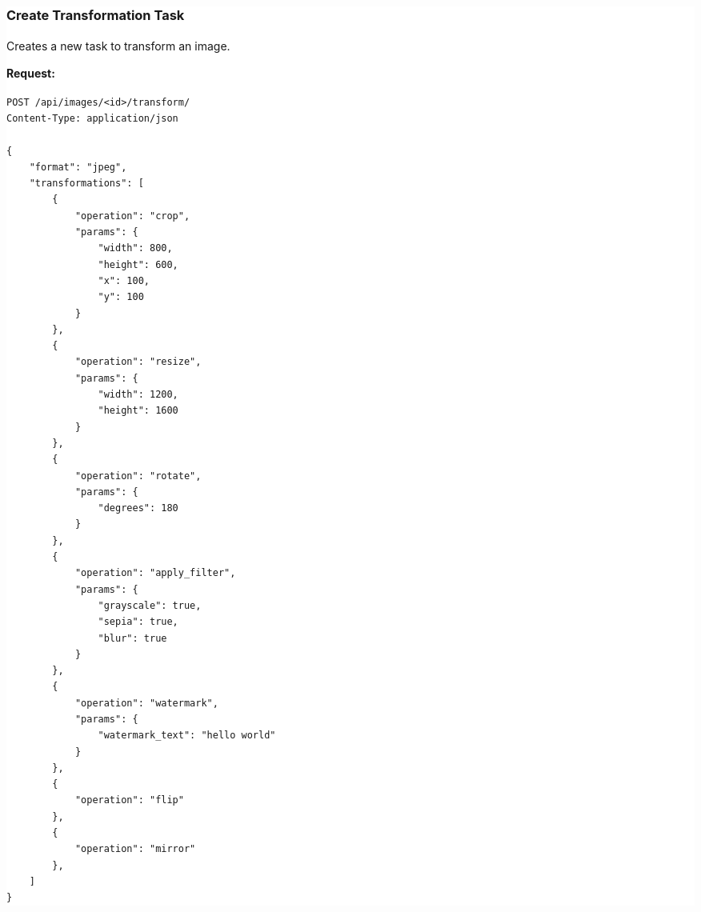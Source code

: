 ### Create Transformation Task

Creates a new task to transform an image.

**Request:**

```http
POST /api/images/<id>/transform/
Content-Type: application/json

{
    "format": "jpeg",
    "transformations": [
        {
            "operation": "crop",
            "params": {
                "width": 800,
                "height": 600,
                "x": 100,
                "y": 100
            }
        },
        {
            "operation": "resize",
            "params": {
                "width": 1200,
                "height": 1600
            }
        },
        {
            "operation": "rotate",
            "params": {
                "degrees": 180
            }
        },
        {
            "operation": "apply_filter",
            "params": {
                "grayscale": true,
                "sepia": true,
                "blur": true
            }
        },
        {
            "operation": "watermark",
            "params": {
                "watermark_text": "hello world"
            }
        },
        {
            "operation": "flip"
        },
        {
            "operation": "mirror"
        },
    ]
}
```
